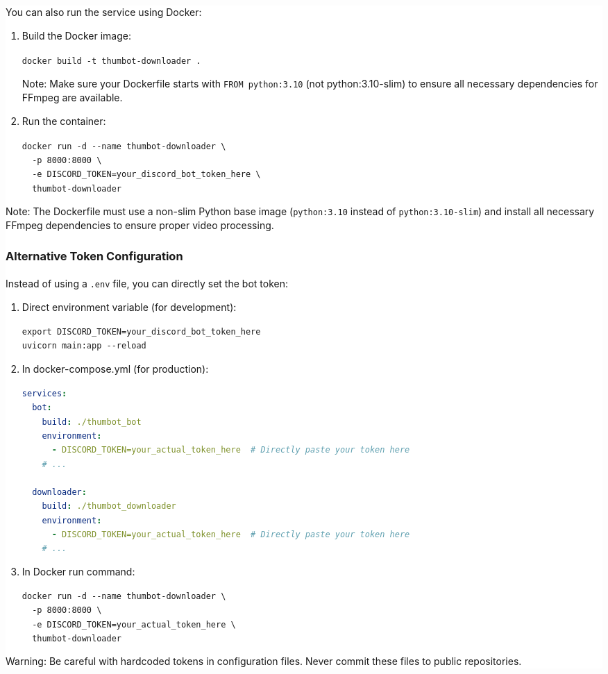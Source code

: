 You can also run the service using Docker:

1. Build the Docker image:
   ```
   docker build -t thumbot-downloader .
   ```

   Note: Make sure your Dockerfile starts with `FROM python:3.10` (not python:3.10-slim) to ensure all necessary dependencies for FFmpeg are available.

2. Run the container:
   ```
   docker run -d --name thumbot-downloader \
     -p 8000:8000 \
     -e DISCORD_TOKEN=your_discord_bot_token_here \
     thumbot-downloader
   ```

Note: The Dockerfile must use a non-slim Python base image (`python:3.10` instead of `python:3.10-slim`) and install all necessary FFmpeg dependencies to ensure proper video processing.

### Alternative Token Configuration

Instead of using a `.env` file, you can directly set the bot token:

1. Direct environment variable (for development):
   ```
   export DISCORD_TOKEN=your_discord_bot_token_here
   uvicorn main:app --reload
   ```

2. In docker-compose.yml (for production):
   ```yaml
   services:
     bot:
       build: ./thumbot_bot
       environment:
         - DISCORD_TOKEN=your_actual_token_here  # Directly paste your token here
       # ...

     downloader:
       build: ./thumbot_downloader
       environment:
         - DISCORD_TOKEN=your_actual_token_here  # Directly paste your token here
       # ...
   ```

3. In Docker run command:
   ```
   docker run -d --name thumbot-downloader \
     -p 8000:8000 \
     -e DISCORD_TOKEN=your_actual_token_here \
     thumbot-downloader
   ```

Warning: Be careful with hardcoded tokens in configuration files. Never commit these files to public repositories.
